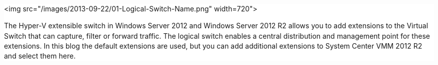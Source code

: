 <img src="/images/2013-09-22/01-Logical-Switch-Name.png" width=720">

The Hyper-V extensible switch in Windows Server 2012 and Windows Server 2012 R2 allows you to add extensions to the Virtual Switch that can capture, filter or forward traffic. The logical switch enables a central distribution and management point for these extensions. In this blog the default extensions are used, but you can add additional extensions to System Center VMM 2012 R2 and select them here.
